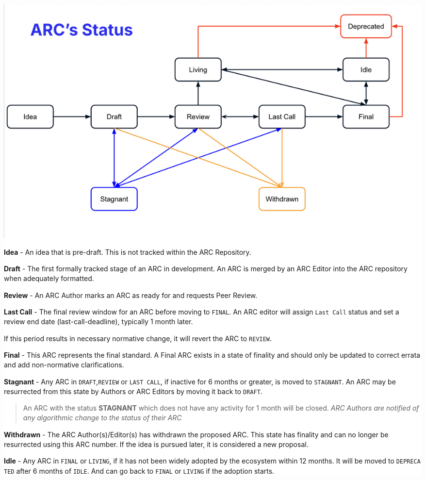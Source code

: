 ![ARC Status Diagram](../assets/arc-0000/ARC-process-update.png)

**Idea** - An idea that is pre-draft. This is not tracked within the ARC Repository.

**Draft** - The first formally tracked stage of an ARC in development. An ARC is merged by an ARC Editor into the ARC repository when adequately formatted.

**Review** - An ARC Author marks an ARC as ready for and requests Peer Review.

**Last Call** - The final review window for an ARC before moving to `FINAL`. An ARC editor will assign `Last Call` status and set a review end date (last-call-deadline), typically 1 month later.

If this period results in necessary normative change, it will revert the ARC to `REVIEW`.

**Final** - This ARC represents the final standard. A Final ARC exists in a state of finality and should only be updated to correct errata and add non-normative clarifications.

**Stagnant** - Any ARC in `DRAFT`,`REVIEW` or `LAST CALL`, if inactive for 6 months or greater, is moved to `STAGNANT`. An ARC may be resurrected from this state by Authors or ARC Editors by moving it back to `DRAFT`.

> An ARC with the status **STAGNANT** which does not have any activity for 1 month will be closed.
> *ARC Authors are notified of any algorithmic change to the status of their ARC*

**Withdrawn** - The ARC Author(s)/Editor(s) has withdrawn the proposed ARC. This state has finality and can no longer be resurrected using this ARC number. If the idea is pursued later, it is considered a new proposal.

**Idle** - Any ARC in `FINAL` or `LIVING`, if it has not been widely adopted by the ecosystem within 12 months. It will be moved to `DEPRECATED` after 6 months of `IDLE`. And can go back to `FINAL` or `LIVING` if the adoption starts.
